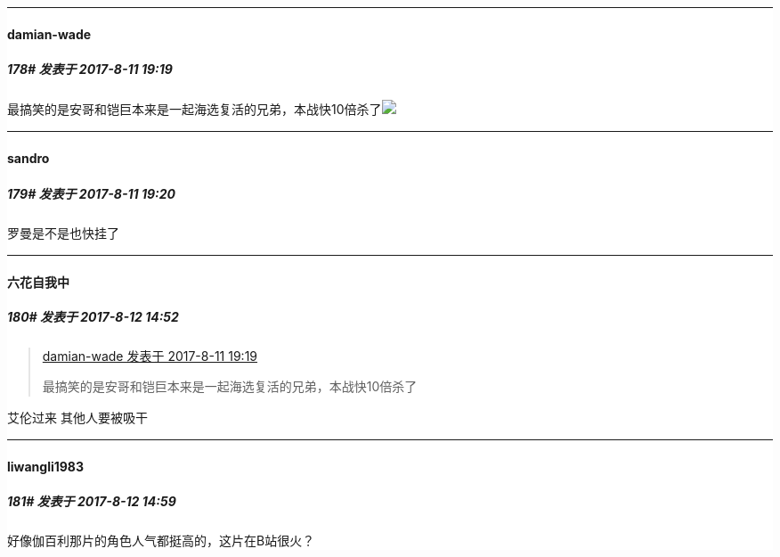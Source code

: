 





-----

####  damian-wade  
##### 178#       发表于 2017-8-11 19:19




最搞笑的是安哥和铠巨本来是一起海选复活的兄弟，本战快10倍杀了<img src="https://static.saraba1st.com/image/smiley/face2017/053.png" referrerpolicy="no-referrer">







-----

####  sandro  
##### 179#       发表于 2017-8-11 19:20




罗曼是不是也快挂了







-----

####  六花自我中  
##### 180#       发表于 2017-8-12 14:52



<blockquote><a href="httphttps://bbs.saraba1st.com/2b/forum.php?mod=redirect&amp;goto=findpost&amp;pid=36856325&amp;ptid=1532681" target="_blank">damian-wade 发表于 2017-8-11 19:19</a>

最搞笑的是安哥和铠巨本来是一起海选复活的兄弟，本战快10倍杀了</blockquote>
艾伦过来 其他人要被吸干







-----

####  liwangli1983  
##### 181#       发表于 2017-8-12 14:59




好像伽百利那片的角色人气都挺高的，这片在B站很火？



